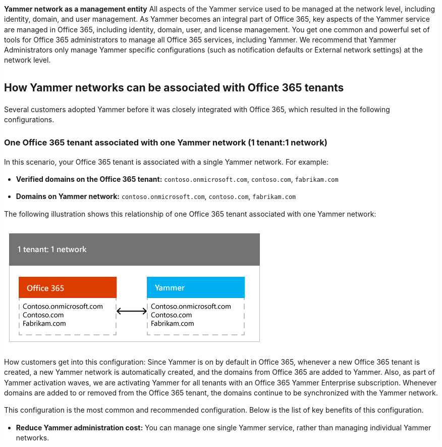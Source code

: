  **Yammer network as a management entity** All aspects of the Yammer service used to be managed at the network level, including identity, domain, and user management. As Yammer becomes an integral part of Office 365, key aspects of the Yammer service are managed in Office 365, including identity, domain, user, and license management. You get one common and powerful set of tools for Office 365 administrators to manage all Office 365 services, including Yammer. We recommend that Yammer Administrators only manage Yammer specific configurations (such as notification defaults or External network settings) at the network level.
  
## How Yammer networks can be associated with Office 365 tenants

Several customers adopted Yammer before it was closely integrated with Office 365, which resulted in the following configurations.
  
### One Office 365 tenant associated with one Yammer network (1 tenant:1 network)

In this scenario, your Office 365 tenant is associated with a single Yammer network. For example:
  
- **Verified domains on the Office 365 tenant:** `contoso.onmicrosoft.com`, `contoso.com`, `fabrikam.com`

- **Domains on Yammer network:** `contoso.onmicrosoft.com`, `contoso.com`, `fabrikam.com`

The following illustration shows this relationship of one Office 365 tenant associated with one Yammer network:
  
![One Office 365 tenant mapped to one Yammer network.](../media/20788048-6bc2-4e18-b83e-f39341f01648.png)
  
How customers get into this configuration: Since Yammer is on by default in Office 365, whenever a new Office 365 tenant is created, a new Yammer network is automatically created, and the domains from Office 365 are added to Yammer. Also, as part of Yammer activation waves, we are activating Yammer for all tenants with an Office 365 Yammer Enterprise subscription. Whenever domains are added to or removed from the Office 365 tenant, the domains continue to be synchronized with the Yammer network.
  
This configuration is the most common and recommended configuration. Below is the list of key benefits of this configuration.
  
- **Reduce Yammer administration cost:** You can manage one single Yammer service, rather than managing individual Yammer networks.
